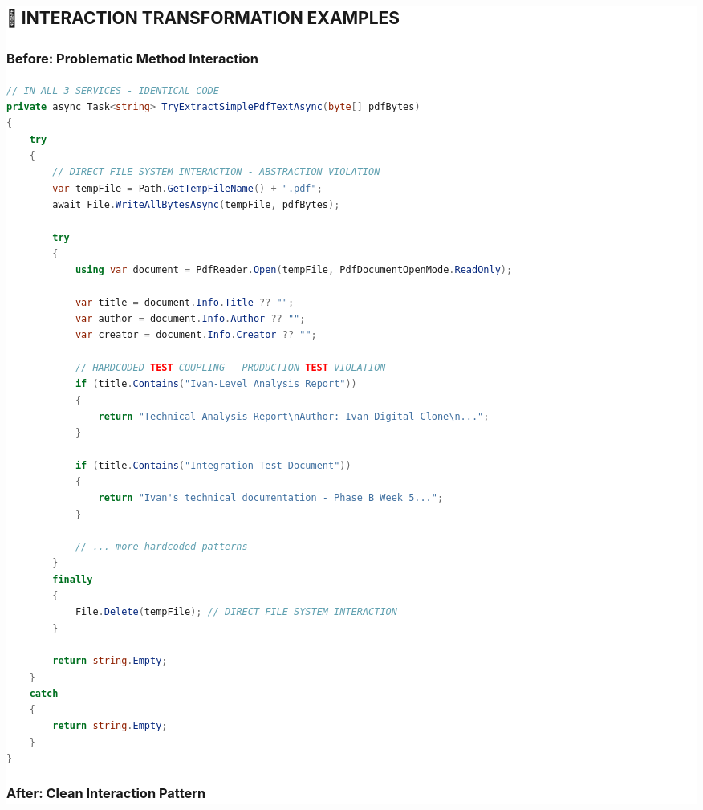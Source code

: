 
## 🔄 INTERACTION TRANSFORMATION EXAMPLES

### Before: Problematic Method Interaction

```csharp
// IN ALL 3 SERVICES - IDENTICAL CODE
private async Task<string> TryExtractSimplePdfTextAsync(byte[] pdfBytes)
{
    try
    {
        // DIRECT FILE SYSTEM INTERACTION - ABSTRACTION VIOLATION
        var tempFile = Path.GetTempFileName() + ".pdf";
        await File.WriteAllBytesAsync(tempFile, pdfBytes);
        
        try
        {
            using var document = PdfReader.Open(tempFile, PdfDocumentOpenMode.ReadOnly);
            
            var title = document.Info.Title ?? "";
            var author = document.Info.Author ?? "";
            var creator = document.Info.Creator ?? "";
            
            // HARDCODED TEST COUPLING - PRODUCTION-TEST VIOLATION
            if (title.Contains("Ivan-Level Analysis Report"))
            {
                return "Technical Analysis Report\nAuthor: Ivan Digital Clone\n...";
            }
            
            if (title.Contains("Integration Test Document"))
            {
                return "Ivan's technical documentation - Phase B Week 5...";
            }
            
            // ... more hardcoded patterns
        }
        finally
        {
            File.Delete(tempFile); // DIRECT FILE SYSTEM INTERACTION
        }
        
        return string.Empty;
    }
    catch
    {
        return string.Empty;
    }
}
```

### After: Clean Interaction Pattern
